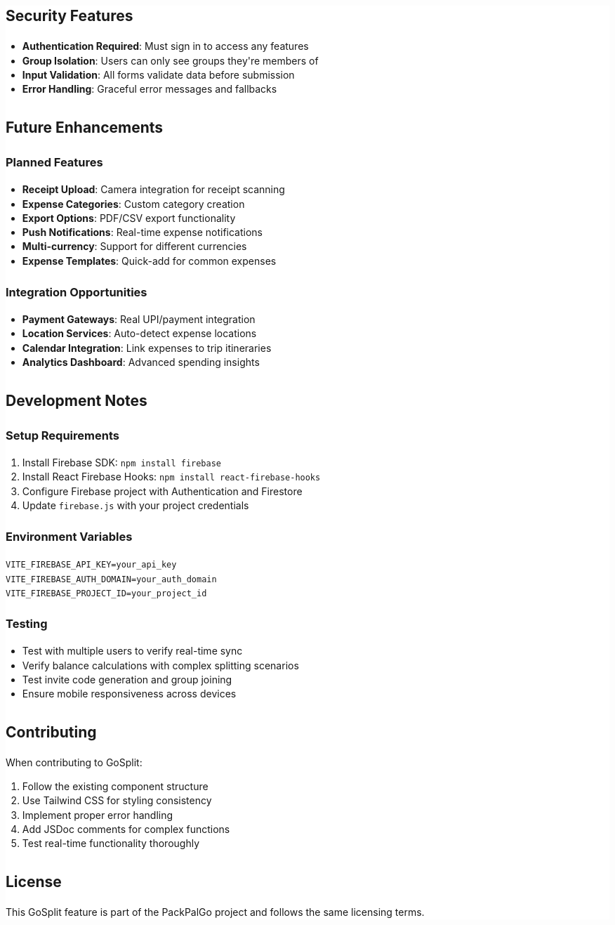 ## Security Features

- **Authentication Required**: Must sign in to access any features
- **Group Isolation**: Users can only see groups they're members of
- **Input Validation**: All forms validate data before submission
- **Error Handling**: Graceful error messages and fallbacks

## Future Enhancements

### Planned Features
- **Receipt Upload**: Camera integration for receipt scanning
- **Expense Categories**: Custom category creation
- **Export Options**: PDF/CSV export functionality
- **Push Notifications**: Real-time expense notifications
- **Multi-currency**: Support for different currencies
- **Expense Templates**: Quick-add for common expenses

### Integration Opportunities
- **Payment Gateways**: Real UPI/payment integration
- **Location Services**: Auto-detect expense locations
- **Calendar Integration**: Link expenses to trip itineraries
- **Analytics Dashboard**: Advanced spending insights

## Development Notes

### Setup Requirements
1. Install Firebase SDK: `npm install firebase`
2. Install React Firebase Hooks: `npm install react-firebase-hooks`
3. Configure Firebase project with Authentication and Firestore
4. Update `firebase.js` with your project credentials

### Environment Variables
```env
VITE_FIREBASE_API_KEY=your_api_key
VITE_FIREBASE_AUTH_DOMAIN=your_auth_domain
VITE_FIREBASE_PROJECT_ID=your_project_id
```

### Testing
- Test with multiple users to verify real-time sync
- Verify balance calculations with complex splitting scenarios
- Test invite code generation and group joining
- Ensure mobile responsiveness across devices

## Contributing

When contributing to GoSplit:
1. Follow the existing component structure
2. Use Tailwind CSS for styling consistency
3. Implement proper error handling
4. Add JSDoc comments for complex functions
5. Test real-time functionality thoroughly

## License

This GoSplit feature is part of the PackPalGo project and follows the same licensing terms.